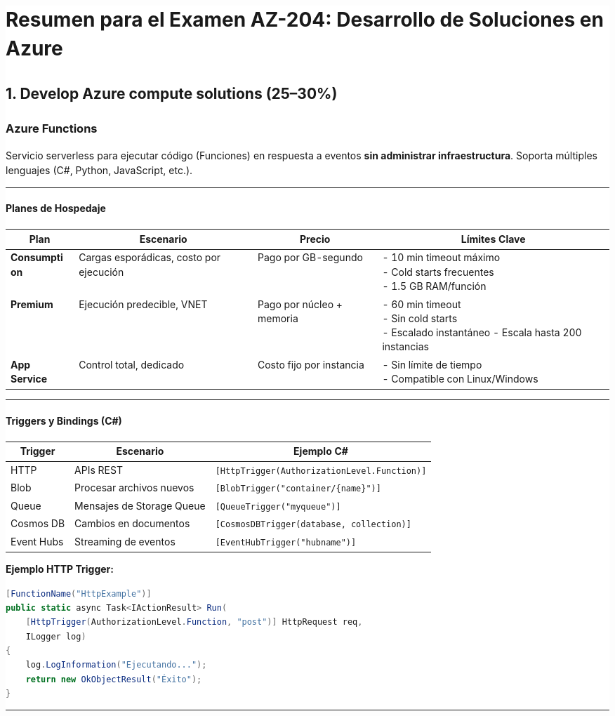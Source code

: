 
# Resumen para el Examen AZ-204: Desarrollo de Soluciones en Azure

## 1. Develop Azure compute solutions (25–30%)

### Azure Functions

Servicio serverless para ejecutar código (Funciones) en respuesta a eventos **sin administrar infraestructura**. Soporta múltiples lenguajes (C#, Python, JavaScript, etc.).

---

#### **Planes de Hospedaje**

| **Plan**          | **Escenario**                          | **Precio**               | **Límites Clave**                          |
|--------------------|----------------------------------------|--------------------------|--------------------------------------------|
| **Consumption**    | Cargas esporádicas, costo por ejecución | Pago por GB-segundo      | - 10 min timeout máximo<br>- Cold starts frecuentes<br>- 1.5 GB RAM/función |
| **Premium**        | Ejecución predecible, VNET             | Pago por núcleo + memoria | - 60 min timeout<br>- Sin cold starts<br>- Escalado instantáneo - Escala hasta 200 instancias|
| **App Service**    | Control total, dedicado                | Costo fijo por instancia | - Sin límite de tiempo<br>- Compatible con Linux/Windows |

---

#### **Triggers y Bindings (C#)**

| **Trigger** | **Escenario**               | **Ejemplo C#**                                  |
|-------------|-----------------------------|------------------------------------------------|
| HTTP        | APIs REST                   | `[HttpTrigger(AuthorizationLevel.Function)]`   |
| Blob        | Procesar archivos nuevos    | `[BlobTrigger("container/{name}")]`            |
| Queue       | Mensajes de Storage Queue   | `[QueueTrigger("myqueue")]`                    |
| Cosmos DB   | Cambios en documentos       | `[CosmosDBTrigger(database, collection)]`      |
| Event Hubs  | Streaming de eventos        | `[EventHubTrigger("hubname")]`                 |

**Ejemplo HTTP Trigger:**
```csharp
[FunctionName("HttpExample")]
public static async Task<IActionResult> Run(
    [HttpTrigger(AuthorizationLevel.Function, "post")] HttpRequest req,
    ILogger log)
{
    log.LogInformation("Ejecutando...");
    return new OkObjectResult("Éxito");
}
```

---
